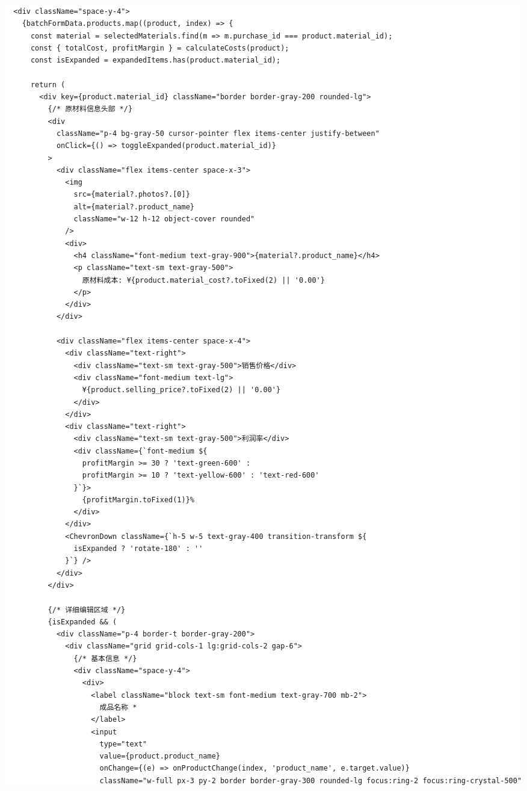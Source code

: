       <div className="space-y-4">
        {batchFormData.products.map((product, index) => {
          const material = selectedMaterials.find(m => m.purchase_id === product.material_id);
          const { totalCost, profitMargin } = calculateCosts(product);
          const isExpanded = expandedItems.has(product.material_id);
          
          return (
            <div key={product.material_id} className="border border-gray-200 rounded-lg">
              {/* 原材料信息头部 */}
              <div 
                className="p-4 bg-gray-50 cursor-pointer flex items-center justify-between"
                onClick={() => toggleExpanded(product.material_id)}
              >
                <div className="flex items-center space-x-3">
                  <img 
                    src={material?.photos?.[0]} 
                    alt={material?.product_name}
                    className="w-12 h-12 object-cover rounded"
                  />
                  <div>
                    <h4 className="font-medium text-gray-900">{material?.product_name}</h4>
                    <p className="text-sm text-gray-500">
                      原材料成本: ¥{product.material_cost?.toFixed(2) || '0.00'}
                    </p>
                  </div>
                </div>
                
                <div className="flex items-center space-x-4">
                  <div className="text-right">
                    <div className="text-sm text-gray-500">销售价格</div>
                    <div className="font-medium text-lg">
                      ¥{product.selling_price?.toFixed(2) || '0.00'}
                    </div>
                  </div>
                  <div className="text-right">
                    <div className="text-sm text-gray-500">利润率</div>
                    <div className={`font-medium ${
                      profitMargin >= 30 ? 'text-green-600' : 
                      profitMargin >= 10 ? 'text-yellow-600' : 'text-red-600'
                    }`}>
                      {profitMargin.toFixed(1)}%
                    </div>
                  </div>
                  <ChevronDown className={`h-5 w-5 text-gray-400 transition-transform ${
                    isExpanded ? 'rotate-180' : ''
                  }`} />
                </div>
              </div>
              
              {/* 详细编辑区域 */}
              {isExpanded && (
                <div className="p-4 border-t border-gray-200">
                  <div className="grid grid-cols-1 lg:grid-cols-2 gap-6">
                    {/* 基本信息 */}
                    <div className="space-y-4">
                      <div>
                        <label className="block text-sm font-medium text-gray-700 mb-2">
                          成品名称 *
                        </label>
                        <input
                          type="text"
                          value={product.product_name}
                          onChange={(e) => onProductChange(index, 'product_name', e.target.value)}
                          className="w-full px-3 py-2 border border-gray-300 rounded-lg focus:ring-2 focus:ring-crystal-500"

  [key: string]: string